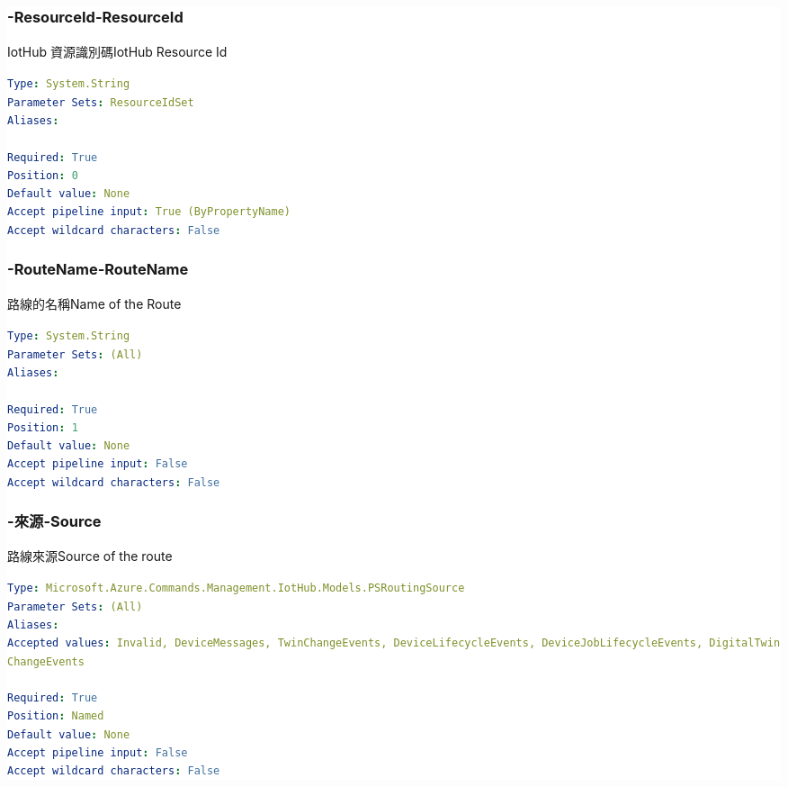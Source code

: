### <span data-ttu-id="57fd1-128">-ResourceId</span><span class="sxs-lookup"><span data-stu-id="57fd1-128">-ResourceId</span></span>
<span data-ttu-id="57fd1-129">IotHub 資源識別碼</span><span class="sxs-lookup"><span data-stu-id="57fd1-129">IotHub Resource Id</span></span>

```yaml
Type: System.String
Parameter Sets: ResourceIdSet
Aliases:

Required: True
Position: 0
Default value: None
Accept pipeline input: True (ByPropertyName)
Accept wildcard characters: False
```

### <span data-ttu-id="57fd1-130">-RouteName</span><span class="sxs-lookup"><span data-stu-id="57fd1-130">-RouteName</span></span>
<span data-ttu-id="57fd1-131">路線的名稱</span><span class="sxs-lookup"><span data-stu-id="57fd1-131">Name of the Route</span></span>

```yaml
Type: System.String
Parameter Sets: (All)
Aliases:

Required: True
Position: 1
Default value: None
Accept pipeline input: False
Accept wildcard characters: False
```

### <span data-ttu-id="57fd1-132">-來源</span><span class="sxs-lookup"><span data-stu-id="57fd1-132">-Source</span></span>
<span data-ttu-id="57fd1-133">路線來源</span><span class="sxs-lookup"><span data-stu-id="57fd1-133">Source of the route</span></span>

```yaml
Type: Microsoft.Azure.Commands.Management.IotHub.Models.PSRoutingSource
Parameter Sets: (All)
Aliases:
Accepted values: Invalid, DeviceMessages, TwinChangeEvents, DeviceLifecycleEvents, DeviceJobLifecycleEvents, DigitalTwinChangeEvents

Required: True
Position: Named
Default value: None
Accept pipeline input: False
Accept wildcard characters: False
```
